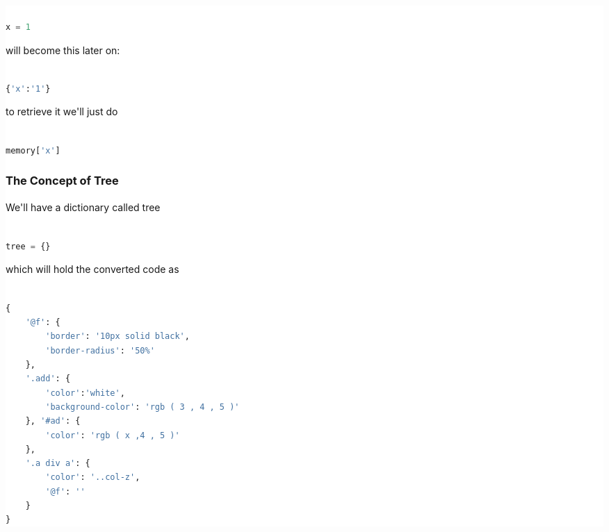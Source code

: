 

```python

x = 1

```



will become this later on:





```python

{'x':'1'}

```



to retrieve it we'll just do 





```python

memory['x']

```



### The Concept of Tree




We'll have a dictionary called tree





```python

tree = {}

```



which will hold the converted code as





```python

{
    '@f': {
        'border': '10px solid black', 
        'border-radius': '50%'
    }, 
    '.add': {
        'color':'white', 
        'background-color': 'rgb ( 3 , 4 , 5 )'
    }, '#ad': {
        'color': 'rgb ( x ,4 , 5 )'
    }, 
    '.a div a': {
        'color': '..col-z', 
        '@f': ''
    }
}

```